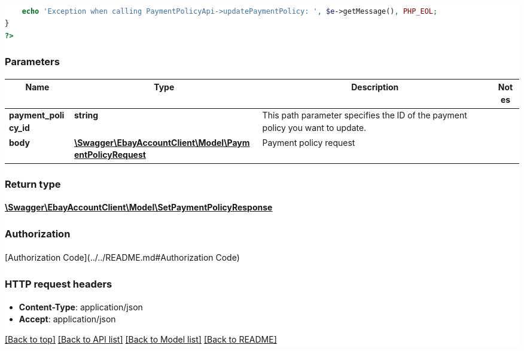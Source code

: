 ```php
    echo 'Exception when calling PaymentPolicyApi->updatePaymentPolicy: ', $e->getMessage(), PHP_EOL;
}
?>
```

### Parameters

Name | Type | Description  | Notes
------------- | ------------- | ------------- | -------------
 **payment_policy_id** | **string**| This path parameter specifies the ID of the payment policy you want to update. |
 **body** | [**\Swagger\EbayAccountClient\Model\PaymentPolicyRequest**](../Model/PaymentPolicyRequest.md)| Payment policy request |

### Return type

[**\Swagger\EbayAccountClient\Model\SetPaymentPolicyResponse**](../Model/SetPaymentPolicyResponse.md)

### Authorization

[Authorization Code](../../README.md#Authorization Code)

### HTTP request headers

 - **Content-Type**: application/json
 - **Accept**: application/json

[[Back to top]](#) [[Back to API list]](../../README.md#documentation-for-api-endpoints) [[Back to Model list]](../../README.md#documentation-for-models) [[Back to README]](../../README.md)

